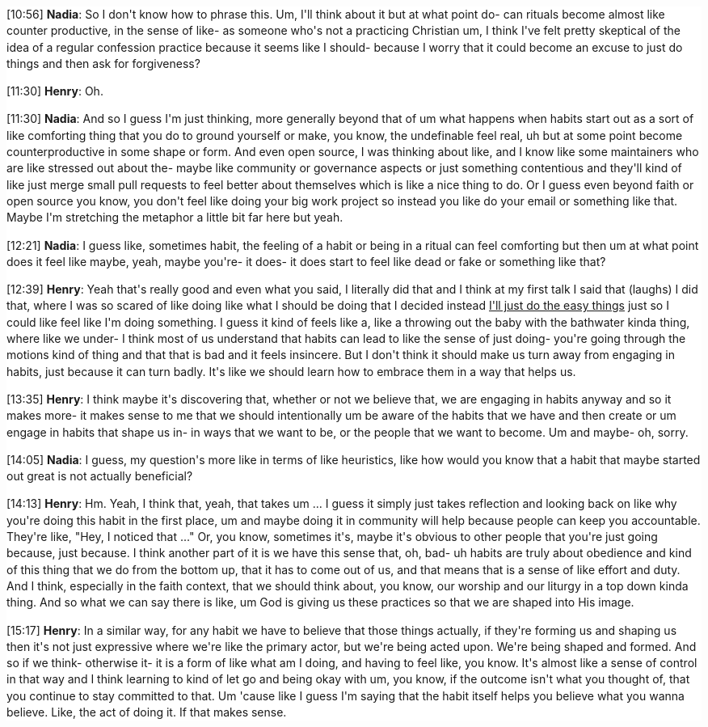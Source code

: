 [10:56] **Nadia**: So I don't know how to phrase this. Um, I'll think about it but at what point do- can rituals become almost like counter productive, in the sense of like- as someone who's not a practicing Christian um, I think I've felt pretty skeptical of the idea of a regular confession practice because it seems like I should- because I worry that it could become an excuse to just do things and then ask for forgiveness?

[11:30] **Henry**: Oh.

[11:30] **Nadia**: And so I guess I'm just thinking, more generally beyond that of um what happens when habits start out as a sort of like comforting thing that you do to ground yourself or make, you know, the undefinable feel real, uh but at some point become counterproductive in some shape or form. And even open source, I was thinking about like, and I know like some maintainers who are like stressed out about the- maybe like community or governance aspects or just something contentious and they'll kind of like just merge small pull requests to feel better about themselves which is like a nice thing to do. Or I guess even beyond faith or open source you know, you don't feel like doing your big work project so instead you like do your email or something like that. Maybe I'm stretching the metaphor a little bit far here but yeah.

[12:21] **Nadia**: I guess like, sometimes habit, the feeling of a habit or being in a ritual can feel comforting but then um at what point does it feel like maybe, yeah, maybe you're- it does- it does start to feel like dead or fake or something like that?

[12:39] **Henry**: Yeah that's really good and even what you said, I literally did that and I think at my first talk I said that (laughs) I did that, where I was so scared of like doing like what I should be doing that I decided instead [I'll just do the easy things](https://hzoo.github.io/maintaining-an-oss-project/assets/player/KeynoteDHTMLPlayer.html#28) just so I could like feel like I'm doing something. I guess it kind of feels like a, like a throwing out the baby with the bathwater kinda thing, where like we under- I think most of us understand that habits can lead to like the sense of just doing- you're going through the motions kind of thing and that that is bad and it feels insincere. But I don't think it should make us turn away from engaging in habits, just because it can turn badly. It's like we should learn how to embrace them in a way that helps us.

[13:35] **Henry**: I think maybe it's discovering that, whether or not we believe that, we are engaging in habits anyway and so it makes more- it makes sense to me that we should intentionally um be aware of the habits that we have and then create or um engage in habits that shape us in- in ways that we want to be, or the people that we want to become. Um and maybe- oh, sorry.

[14:05] **Nadia**: I guess, my question's more like in terms of like heuristics, like how would you know that a habit that maybe started out great is not actually beneficial?

[14:13] **Henry**: Hm. Yeah, I think that, yeah, that takes um ... I guess it simply just takes reflection and looking back on like why you're doing this habit in the first place, um and maybe doing it in community will help because people can keep you accountable. They're like, "Hey, I noticed that ..." Or, you know, sometimes it's, maybe it's obvious to other people that you're just going because, just because. I think another part of it is we have this sense that, oh, bad- uh habits are truly about obedience and kind of this thing that we do from the bottom up, that it has to come out of us, and that means that is a sense of like effort and duty. And I think, especially in the faith context, that we should think about, you know, our worship and our liturgy in a top down kinda thing. And so what we can say there is like, um God is giving us these practices so that we are shaped into His image.

[15:17] **Henry**: In a similar way, for any habit we have to believe that those things actually, if they're forming us and shaping us then it's not just expressive where we're like the primary actor, but we're being acted upon. We're being shaped and formed. And so if we think- otherwise it- it is a form of like what am I doing, and having to feel like, you know. It's almost like a sense of control in that way and I think learning to kind of let go and being okay with um, you know, if the outcome isn't what you thought of, that you continue to stay committed to that. Um 'cause like I guess I'm saying that the habit itself helps you believe what you wanna believe. Like, the act of doing it. If that makes sense.
